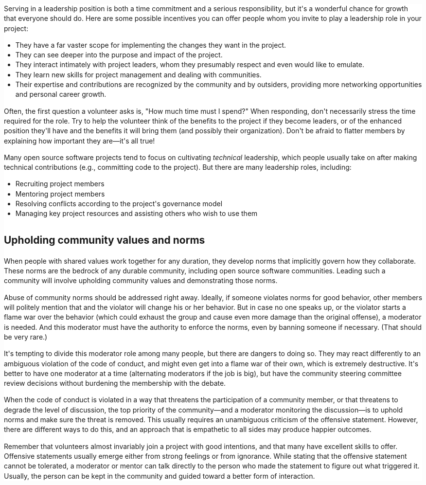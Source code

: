 Serving in a leadership position is both a time commitment and a serious responsibility, but it's a wonderful chance for growth that everyone should do. Here are some possible incentives you can offer people whom you invite to play a leadership role in your project:

* They have a far vaster scope for implementing the changes they want in the project.
* They can see deeper into the purpose and impact of the project.
* They interact intimately with project leaders, whom they presumably respect and even would like to emulate.
* They learn new skills for project management and dealing with communities.
* Their expertise and contributions are recognized by the community and by outsiders, providing more networking opportunities and personal career growth.

Often, the first question a volunteer asks is, "How much time must I spend?" When responding, don't necessarily stress the time required for the role. Try to help the volunteer think of the benefits to the project if they become leaders, or of the enhanced position they'll have and the benefits it will bring them (and possibly their organization). Don't be afraid to flatter members by explaining how important they are—it's all true!

Many open source software projects tend to focus on cultivating *technical* leadership, which people usually take on after making technical contributions (e.g., committing code to the project). But there are many leadership roles, including:

* Recruiting project members
* Mentoring project members
* Resolving conflicts according to the project's governance model
* Managing key project resources and assisting others who wish to use them

## Upholding community values and norms
When people with shared values work together for any duration, they develop norms that implicitly govern how they collaborate. These norms are the bedrock of any durable community, including open source software communities. Leading such a community will involve upholding community values and demonstrating those norms.

Abuse of community norms should be addressed right away. Ideally, if someone violates norms for good behavior, other members will politely mention that and the violator will change his or her behavior. But in case no one speaks up, or the violator starts a flame war over the behavior (which could exhaust the group and cause even more damage than the original offense), a moderator is needed. And this moderator must have the authority to enforce the norms, even by banning someone if necessary. (That should be very rare.)

It's tempting to divide this moderator role among many people, but there are dangers to doing so. They may react differently to an ambiguous violation of the code of conduct, and might even get into a flame war of their own, which is extremely destructive. It's better to have one moderator at a time (alternating moderators if the job is big), but have the community steering committee review decisions without burdening the membership with the debate.

When the code of conduct is violated in a way that threatens the participation of a community member, or that threatens to degrade the level of discussion, the top priority of the community—and a moderator monitoring the discussion—is to uphold norms and make sure the threat is removed. This usually requires an unambiguous criticism of the offensive statement. However, there are different ways to do this, and an approach that is empathetic to all sides may produce happier outcomes.

Remember that volunteers almost invariably join a project with good intentions, and that many have excellent skills to offer. Offensive statements usually emerge either from strong feelings or from ignorance. While stating that the offensive statement cannot be tolerated, a moderator or mentor can talk directly to the person who made the statement to figure out what triggered it. Usually, the person can be kept in the community and guided toward a better form of interaction.
